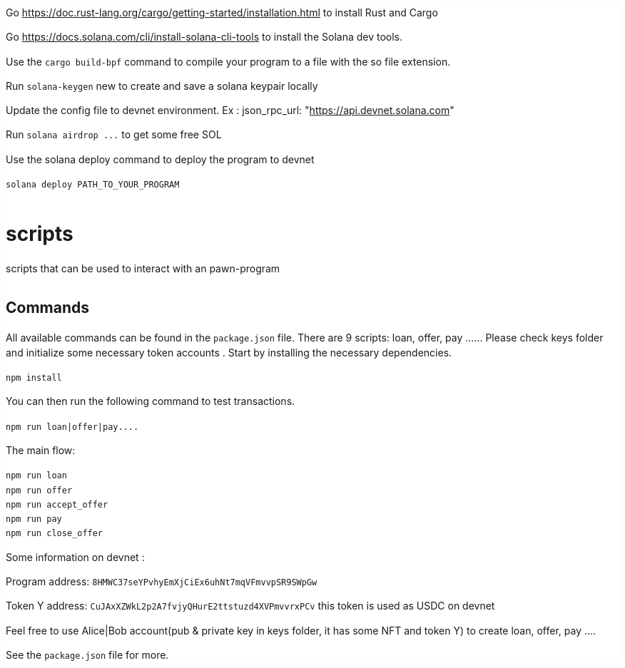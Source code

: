 Go https://doc.rust-lang.org/cargo/getting-started/installation.html to install Rust and Cargo

Go https://docs.solana.com/cli/install-solana-cli-tools to install the Solana dev tools. 

Use the `cargo build-bpf` command to compile your program to a file with the so file extension.

Run `solana-keygen` new to create and save a solana keypair locally

Update the config file to devnet environment. Ex : json_rpc_url: "https://api.devnet.solana.com"

Run `solana airdrop ...` to get some free SOL 

Use the solana deploy command to deploy the program to devnet
```
solana deploy PATH_TO_YOUR_PROGRAM 
```

# scripts

scripts that can be used to interact with an pawn-program

## Commands

All available commands can be found in the `package.json` file.
There are 9 scripts: loan, offer, pay ...... Please check keys folder and initialize some necessary token accounts . Start by installing the necessary dependencies.
```
npm install
```

You can then run the following command to test transactions.
```
npm run loan|offer|pay....
```

The main flow:
```
npm run loan
npm run offer
npm run accept_offer
npm run pay
npm run close_offer
```

Some information on devnet :

Program address: `8HMWC37seYPvhyEmXjCiEx6uhNt7mqVFmvvpSR9SWpGw` 

Token Y address: `CuJAxXZWkL2p2A7fvjyQHurE2ttstuzd4XVPmvvrxPCv` this token is used as USDC on devnet

Feel free to use Alice|Bob account(pub & private key in keys folder, it has some NFT and token Y) to create loan, offer, pay ....

See the `package.json` file for more.
